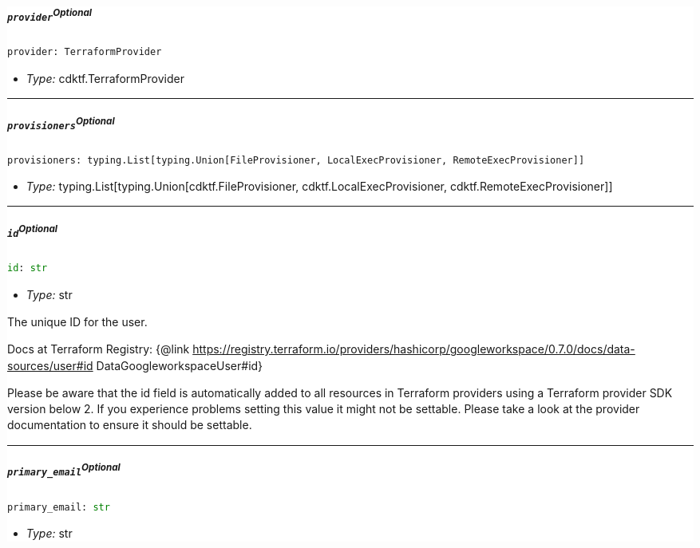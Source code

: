 ##### `provider`<sup>Optional</sup> <a name="provider" id="@cdktf/provider-googleworkspace.dataGoogleworkspaceUser.DataGoogleworkspaceUserConfig.property.provider"></a>

```python
provider: TerraformProvider
```

- *Type:* cdktf.TerraformProvider

---

##### `provisioners`<sup>Optional</sup> <a name="provisioners" id="@cdktf/provider-googleworkspace.dataGoogleworkspaceUser.DataGoogleworkspaceUserConfig.property.provisioners"></a>

```python
provisioners: typing.List[typing.Union[FileProvisioner, LocalExecProvisioner, RemoteExecProvisioner]]
```

- *Type:* typing.List[typing.Union[cdktf.FileProvisioner, cdktf.LocalExecProvisioner, cdktf.RemoteExecProvisioner]]

---

##### `id`<sup>Optional</sup> <a name="id" id="@cdktf/provider-googleworkspace.dataGoogleworkspaceUser.DataGoogleworkspaceUserConfig.property.id"></a>

```python
id: str
```

- *Type:* str

The unique ID for the user.

Docs at Terraform Registry: {@link https://registry.terraform.io/providers/hashicorp/googleworkspace/0.7.0/docs/data-sources/user#id DataGoogleworkspaceUser#id}

Please be aware that the id field is automatically added to all resources in Terraform providers using a Terraform provider SDK version below 2.
If you experience problems setting this value it might not be settable. Please take a look at the provider documentation to ensure it should be settable.

---

##### `primary_email`<sup>Optional</sup> <a name="primary_email" id="@cdktf/provider-googleworkspace.dataGoogleworkspaceUser.DataGoogleworkspaceUserConfig.property.primaryEmail"></a>

```python
primary_email: str
```

- *Type:* str
